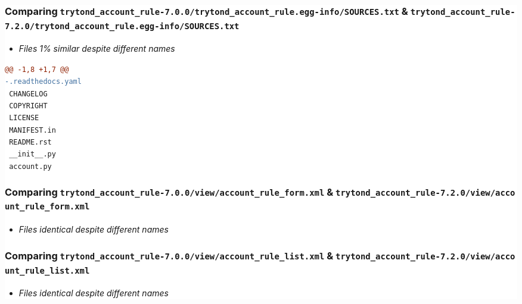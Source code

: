 ### Comparing `trytond_account_rule-7.0.0/trytond_account_rule.egg-info/SOURCES.txt` & `trytond_account_rule-7.2.0/trytond_account_rule.egg-info/SOURCES.txt`

 * *Files 1% similar despite different names*

```diff
@@ -1,8 +1,7 @@
-.readthedocs.yaml
 CHANGELOG
 COPYRIGHT
 LICENSE
 MANIFEST.in
 README.rst
 __init__.py
 account.py
```

### Comparing `trytond_account_rule-7.0.0/view/account_rule_form.xml` & `trytond_account_rule-7.2.0/view/account_rule_form.xml`

 * *Files identical despite different names*

### Comparing `trytond_account_rule-7.0.0/view/account_rule_list.xml` & `trytond_account_rule-7.2.0/view/account_rule_list.xml`

 * *Files identical despite different names*

